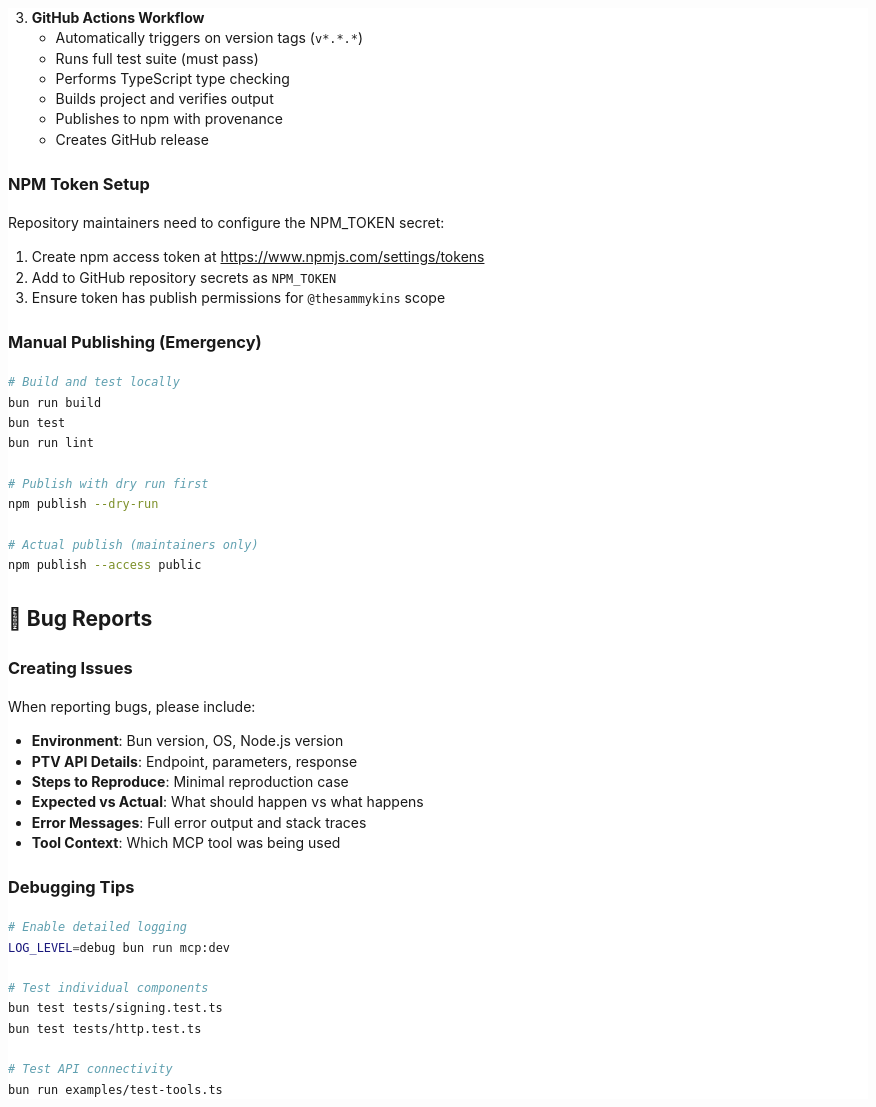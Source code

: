3. **GitHub Actions Workflow**
   - Automatically triggers on version tags (`v*.*.*`)
   - Runs full test suite (must pass)
   - Performs TypeScript type checking
   - Builds project and verifies output
   - Publishes to npm with provenance
   - Creates GitHub release

### NPM Token Setup

Repository maintainers need to configure the NPM_TOKEN secret:

1. Create npm access token at https://www.npmjs.com/settings/tokens
2. Add to GitHub repository secrets as `NPM_TOKEN`
3. Ensure token has publish permissions for `@thesammykins` scope

### Manual Publishing (Emergency)

```bash
# Build and test locally
bun run build
bun test
bun run lint

# Publish with dry run first
npm publish --dry-run

# Actual publish (maintainers only)
npm publish --access public
```

## 🐛 Bug Reports

### Creating Issues

When reporting bugs, please include:

- **Environment**: Bun version, OS, Node.js version
- **PTV API Details**: Endpoint, parameters, response
- **Steps to Reproduce**: Minimal reproduction case
- **Expected vs Actual**: What should happen vs what happens
- **Error Messages**: Full error output and stack traces
- **Tool Context**: Which MCP tool was being used

### Debugging Tips

```bash
# Enable detailed logging
LOG_LEVEL=debug bun run mcp:dev

# Test individual components
bun test tests/signing.test.ts
bun test tests/http.test.ts

# Test API connectivity
bun run examples/test-tools.ts
```
